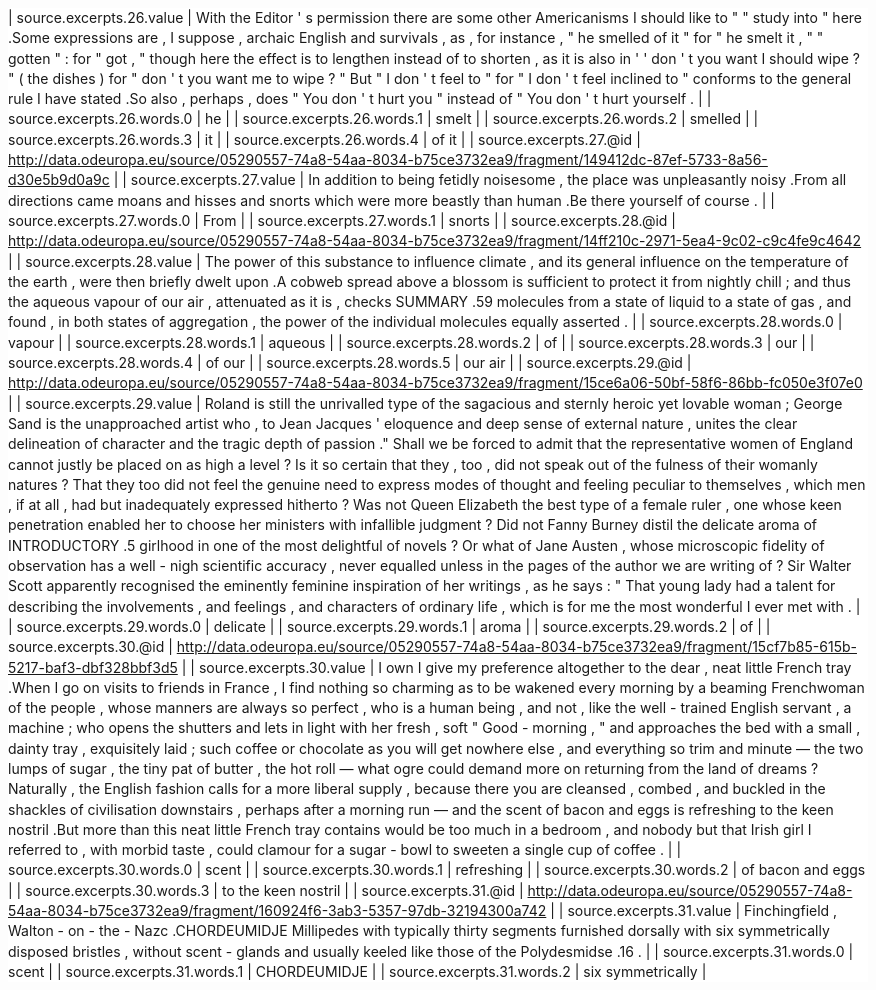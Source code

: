 | source.excerpts.26.value | With the Editor ' s permission there are some other Americanisms I should like to " " study into " here .Some expressions are , I suppose , archaic English and survivals , as , for instance , " he smelled of it " for " he smelt it , " " gotten " : for " got , " though here the effect is to lengthen instead of to shorten , as it is also in ' ' don ' t you want I should wipe ? " ( the dishes ) for " don ' t you want me to wipe ? " But " I don ' t feel to " for " I don ' t feel inclined to " conforms to the general rule I have stated .So also , perhaps , does " You don ' t hurt you " instead of " You don ' t hurt yourself . |
| source.excerpts.26.words.0 | he |
| source.excerpts.26.words.1 | smelt |
| source.excerpts.26.words.2 | smelled |
| source.excerpts.26.words.3 | it |
| source.excerpts.26.words.4 | of it |
| source.excerpts.27.@id | http://data.odeuropa.eu/source/05290557-74a8-54aa-8034-b75ce3732ea9/fragment/149412dc-87ef-5733-8a56-d30e5b9d0a9c |
| source.excerpts.27.value | In addition to being fetidly noisesome , the place was unpleasantly noisy .From all directions came moans and hisses and snorts which were more beastly than human .Be there yourself of course . |
| source.excerpts.27.words.0 | From |
| source.excerpts.27.words.1 | snorts |
| source.excerpts.28.@id | http://data.odeuropa.eu/source/05290557-74a8-54aa-8034-b75ce3732ea9/fragment/14ff210c-2971-5ea4-9c02-c9c4fe9c4642 |
| source.excerpts.28.value | The power of this substance to influence climate , and its general influence on the temperature of the earth , were then briefly dwelt upon .A cobweb spread above a blossom is sufficient to protect it from nightly chill ; and thus the aqueous vapour of our air , attenuated as it is , checks SUMMARY .59 molecules from a state of liquid to a state of gas , and found , in both states of aggregation , the power of the individual molecules equally asserted . |
| source.excerpts.28.words.0 | vapour |
| source.excerpts.28.words.1 | aqueous |
| source.excerpts.28.words.2 | of |
| source.excerpts.28.words.3 | our |
| source.excerpts.28.words.4 | of our |
| source.excerpts.28.words.5 | our air |
| source.excerpts.29.@id | http://data.odeuropa.eu/source/05290557-74a8-54aa-8034-b75ce3732ea9/fragment/15ce6a06-50bf-58f6-86bb-fc050e3f07e0 |
| source.excerpts.29.value | Roland is still the unrivalled type of the sagacious and sternly heroic yet lovable woman ; George Sand is the unapproached artist who , to Jean Jacques ' eloquence and deep sense of external nature , unites the clear delineation of character and the tragic depth of passion ." Shall we be forced to admit that the representative women of England cannot justly be placed on as high a level ? Is it so certain that they , too , did not speak out of the fulness of their womanly natures ? That they too did not feel the genuine need to express modes of thought and feeling peculiar to themselves , which men , if at all , had but inadequately expressed hitherto ? Was not Queen Elizabeth the best type of a female ruler , one whose keen penetration enabled her to choose her ministers with infallible judgment ? Did not Fanny Burney distil the delicate aroma of INTRODUCTORY .5 girlhood in one of the most delightful of novels ? Or what of Jane Austen , whose microscopic fidelity of observation has a well - nigh scientific accuracy , never equalled unless in the pages of the author we are writing of ? Sir Walter Scott apparently recognised the eminently feminine inspiration of her writings , as he says : " That young lady had a talent for describing the involvements , and feelings , and characters of ordinary life , which is for me the most wonderful I ever met with . |
| source.excerpts.29.words.0 | delicate |
| source.excerpts.29.words.1 | aroma |
| source.excerpts.29.words.2 | of |
| source.excerpts.30.@id | http://data.odeuropa.eu/source/05290557-74a8-54aa-8034-b75ce3732ea9/fragment/15cf7b85-615b-5217-baf3-dbf328bbf3d5 |
| source.excerpts.30.value | I own I give my preference altogether to the dear , neat little French tray .When I go on visits to friends in France , I find nothing so charming as to be wakened every morning by a beaming Frenchwoman of the people , whose manners are always so perfect , who is a human being , and not , like the well - trained English servant , a machine ; who opens the shutters and lets in light with her fresh , soft " Good - morning , " and approaches the bed with a small , dainty tray , exquisitely laid ; such coffee or chocolate as you will get nowhere else , and everything so trim and minute — the two lumps of sugar , the tiny pat of butter , the hot roll — what ogre could demand more on returning from the land of dreams ? Naturally , the English fashion calls for a more liberal supply , because there you are cleansed , combed , and buckled in the shackles of civilisation downstairs , perhaps after a morning run — and the scent of bacon and eggs is refreshing to the keen nostril .But more than this neat little French tray contains would be too much in a bedroom , and nobody but that Irish girl I referred to , with morbid taste , could clamour for a sugar - bowl to sweeten a single cup of coffee . |
| source.excerpts.30.words.0 | scent |
| source.excerpts.30.words.1 | refreshing |
| source.excerpts.30.words.2 | of bacon and eggs |
| source.excerpts.30.words.3 | to the keen nostril |
| source.excerpts.31.@id | http://data.odeuropa.eu/source/05290557-74a8-54aa-8034-b75ce3732ea9/fragment/160924f6-3ab3-5357-97db-32194300a742 |
| source.excerpts.31.value | Finchingfield , Walton - on - the - Nazc .CHORDEUMIDJE Millipedes with typically thirty segments furnished dorsally with six symmetrically disposed bristles , without scent - glands and usually keeled like those of the Polydesmidse .16 . |
| source.excerpts.31.words.0 | scent |
| source.excerpts.31.words.1 | CHORDEUMIDJE |
| source.excerpts.31.words.2 | six symmetrically |